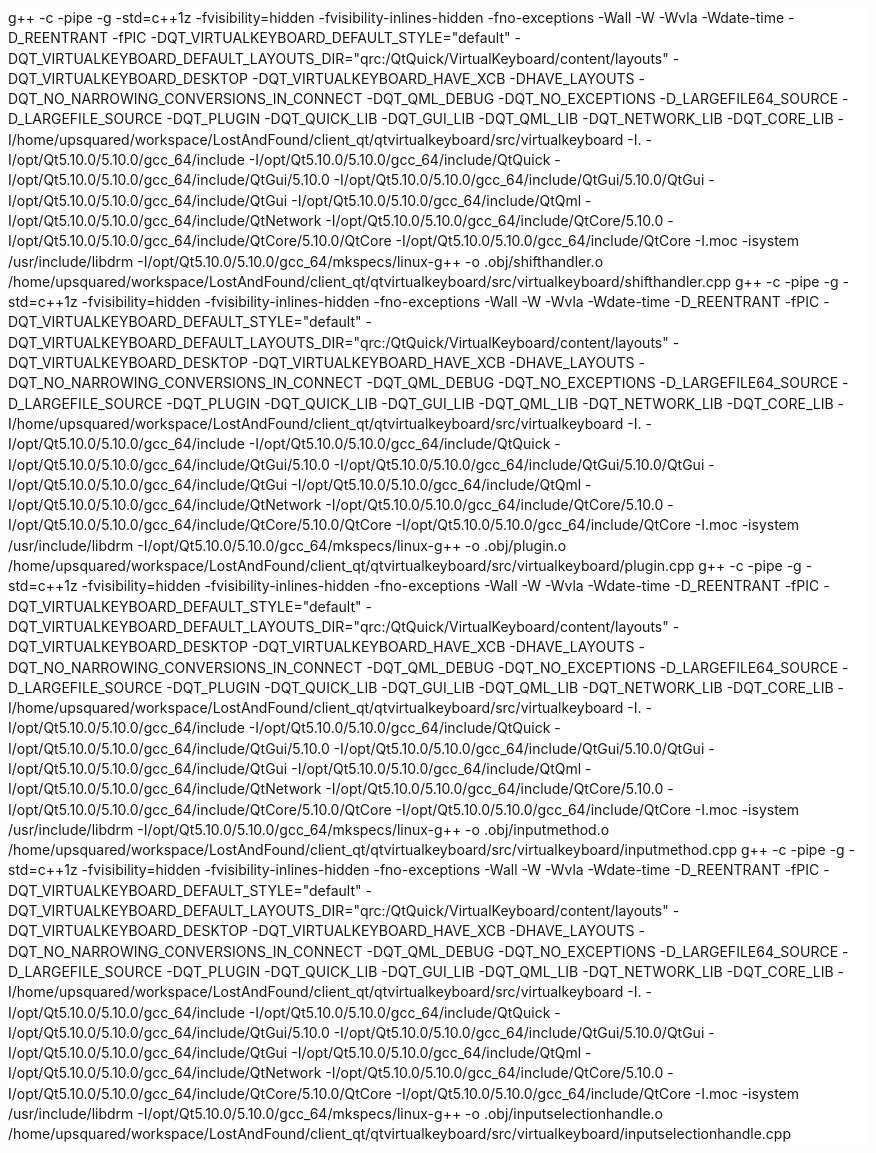 g++ -c -pipe -g -std=c++1z -fvisibility=hidden -fvisibility-inlines-hidden -fno-exceptions -Wall -W -Wvla -Wdate-time -D_REENTRANT -fPIC -DQT_VIRTUALKEYBOARD_DEFAULT_STYLE=\"default\" -DQT_VIRTUALKEYBOARD_DEFAULT_LAYOUTS_DIR=\"qrc:/QtQuick/VirtualKeyboard/content/layouts\" -DQT_VIRTUALKEYBOARD_DESKTOP -DQT_VIRTUALKEYBOARD_HAVE_XCB -DHAVE_LAYOUTS -DQT_NO_NARROWING_CONVERSIONS_IN_CONNECT -DQT_QML_DEBUG -DQT_NO_EXCEPTIONS -D_LARGEFILE64_SOURCE -D_LARGEFILE_SOURCE -DQT_PLUGIN -DQT_QUICK_LIB -DQT_GUI_LIB -DQT_QML_LIB -DQT_NETWORK_LIB -DQT_CORE_LIB -I/home/upsquared/workspace/LostAndFound/client_qt/qtvirtualkeyboard/src/virtualkeyboard -I. -I/opt/Qt5.10.0/5.10.0/gcc_64/include -I/opt/Qt5.10.0/5.10.0/gcc_64/include/QtQuick -I/opt/Qt5.10.0/5.10.0/gcc_64/include/QtGui/5.10.0 -I/opt/Qt5.10.0/5.10.0/gcc_64/include/QtGui/5.10.0/QtGui -I/opt/Qt5.10.0/5.10.0/gcc_64/include/QtGui -I/opt/Qt5.10.0/5.10.0/gcc_64/include/QtQml -I/opt/Qt5.10.0/5.10.0/gcc_64/include/QtNetwork -I/opt/Qt5.10.0/5.10.0/gcc_64/include/QtCore/5.10.0 -I/opt/Qt5.10.0/5.10.0/gcc_64/include/QtCore/5.10.0/QtCore -I/opt/Qt5.10.0/5.10.0/gcc_64/include/QtCore -I.moc -isystem /usr/include/libdrm -I/opt/Qt5.10.0/5.10.0/gcc_64/mkspecs/linux-g++ -o .obj/shifthandler.o /home/upsquared/workspace/LostAndFound/client_qt/qtvirtualkeyboard/src/virtualkeyboard/shifthandler.cpp
g++ -c -pipe -g -std=c++1z -fvisibility=hidden -fvisibility-inlines-hidden -fno-exceptions -Wall -W -Wvla -Wdate-time -D_REENTRANT -fPIC -DQT_VIRTUALKEYBOARD_DEFAULT_STYLE=\"default\" -DQT_VIRTUALKEYBOARD_DEFAULT_LAYOUTS_DIR=\"qrc:/QtQuick/VirtualKeyboard/content/layouts\" -DQT_VIRTUALKEYBOARD_DESKTOP -DQT_VIRTUALKEYBOARD_HAVE_XCB -DHAVE_LAYOUTS -DQT_NO_NARROWING_CONVERSIONS_IN_CONNECT -DQT_QML_DEBUG -DQT_NO_EXCEPTIONS -D_LARGEFILE64_SOURCE -D_LARGEFILE_SOURCE -DQT_PLUGIN -DQT_QUICK_LIB -DQT_GUI_LIB -DQT_QML_LIB -DQT_NETWORK_LIB -DQT_CORE_LIB -I/home/upsquared/workspace/LostAndFound/client_qt/qtvirtualkeyboard/src/virtualkeyboard -I. -I/opt/Qt5.10.0/5.10.0/gcc_64/include -I/opt/Qt5.10.0/5.10.0/gcc_64/include/QtQuick -I/opt/Qt5.10.0/5.10.0/gcc_64/include/QtGui/5.10.0 -I/opt/Qt5.10.0/5.10.0/gcc_64/include/QtGui/5.10.0/QtGui -I/opt/Qt5.10.0/5.10.0/gcc_64/include/QtGui -I/opt/Qt5.10.0/5.10.0/gcc_64/include/QtQml -I/opt/Qt5.10.0/5.10.0/gcc_64/include/QtNetwork -I/opt/Qt5.10.0/5.10.0/gcc_64/include/QtCore/5.10.0 -I/opt/Qt5.10.0/5.10.0/gcc_64/include/QtCore/5.10.0/QtCore -I/opt/Qt5.10.0/5.10.0/gcc_64/include/QtCore -I.moc -isystem /usr/include/libdrm -I/opt/Qt5.10.0/5.10.0/gcc_64/mkspecs/linux-g++ -o .obj/plugin.o /home/upsquared/workspace/LostAndFound/client_qt/qtvirtualkeyboard/src/virtualkeyboard/plugin.cpp
g++ -c -pipe -g -std=c++1z -fvisibility=hidden -fvisibility-inlines-hidden -fno-exceptions -Wall -W -Wvla -Wdate-time -D_REENTRANT -fPIC -DQT_VIRTUALKEYBOARD_DEFAULT_STYLE=\"default\" -DQT_VIRTUALKEYBOARD_DEFAULT_LAYOUTS_DIR=\"qrc:/QtQuick/VirtualKeyboard/content/layouts\" -DQT_VIRTUALKEYBOARD_DESKTOP -DQT_VIRTUALKEYBOARD_HAVE_XCB -DHAVE_LAYOUTS -DQT_NO_NARROWING_CONVERSIONS_IN_CONNECT -DQT_QML_DEBUG -DQT_NO_EXCEPTIONS -D_LARGEFILE64_SOURCE -D_LARGEFILE_SOURCE -DQT_PLUGIN -DQT_QUICK_LIB -DQT_GUI_LIB -DQT_QML_LIB -DQT_NETWORK_LIB -DQT_CORE_LIB -I/home/upsquared/workspace/LostAndFound/client_qt/qtvirtualkeyboard/src/virtualkeyboard -I. -I/opt/Qt5.10.0/5.10.0/gcc_64/include -I/opt/Qt5.10.0/5.10.0/gcc_64/include/QtQuick -I/opt/Qt5.10.0/5.10.0/gcc_64/include/QtGui/5.10.0 -I/opt/Qt5.10.0/5.10.0/gcc_64/include/QtGui/5.10.0/QtGui -I/opt/Qt5.10.0/5.10.0/gcc_64/include/QtGui -I/opt/Qt5.10.0/5.10.0/gcc_64/include/QtQml -I/opt/Qt5.10.0/5.10.0/gcc_64/include/QtNetwork -I/opt/Qt5.10.0/5.10.0/gcc_64/include/QtCore/5.10.0 -I/opt/Qt5.10.0/5.10.0/gcc_64/include/QtCore/5.10.0/QtCore -I/opt/Qt5.10.0/5.10.0/gcc_64/include/QtCore -I.moc -isystem /usr/include/libdrm -I/opt/Qt5.10.0/5.10.0/gcc_64/mkspecs/linux-g++ -o .obj/inputmethod.o /home/upsquared/workspace/LostAndFound/client_qt/qtvirtualkeyboard/src/virtualkeyboard/inputmethod.cpp
g++ -c -pipe -g -std=c++1z -fvisibility=hidden -fvisibility-inlines-hidden -fno-exceptions -Wall -W -Wvla -Wdate-time -D_REENTRANT -fPIC -DQT_VIRTUALKEYBOARD_DEFAULT_STYLE=\"default\" -DQT_VIRTUALKEYBOARD_DEFAULT_LAYOUTS_DIR=\"qrc:/QtQuick/VirtualKeyboard/content/layouts\" -DQT_VIRTUALKEYBOARD_DESKTOP -DQT_VIRTUALKEYBOARD_HAVE_XCB -DHAVE_LAYOUTS -DQT_NO_NARROWING_CONVERSIONS_IN_CONNECT -DQT_QML_DEBUG -DQT_NO_EXCEPTIONS -D_LARGEFILE64_SOURCE -D_LARGEFILE_SOURCE -DQT_PLUGIN -DQT_QUICK_LIB -DQT_GUI_LIB -DQT_QML_LIB -DQT_NETWORK_LIB -DQT_CORE_LIB -I/home/upsquared/workspace/LostAndFound/client_qt/qtvirtualkeyboard/src/virtualkeyboard -I. -I/opt/Qt5.10.0/5.10.0/gcc_64/include -I/opt/Qt5.10.0/5.10.0/gcc_64/include/QtQuick -I/opt/Qt5.10.0/5.10.0/gcc_64/include/QtGui/5.10.0 -I/opt/Qt5.10.0/5.10.0/gcc_64/include/QtGui/5.10.0/QtGui -I/opt/Qt5.10.0/5.10.0/gcc_64/include/QtGui -I/opt/Qt5.10.0/5.10.0/gcc_64/include/QtQml -I/opt/Qt5.10.0/5.10.0/gcc_64/include/QtNetwork -I/opt/Qt5.10.0/5.10.0/gcc_64/include/QtCore/5.10.0 -I/opt/Qt5.10.0/5.10.0/gcc_64/include/QtCore/5.10.0/QtCore -I/opt/Qt5.10.0/5.10.0/gcc_64/include/QtCore -I.moc -isystem /usr/include/libdrm -I/opt/Qt5.10.0/5.10.0/gcc_64/mkspecs/linux-g++ -o .obj/inputselectionhandle.o /home/upsquared/workspace/LostAndFound/client_qt/qtvirtualkeyboard/src/virtualkeyboard/inputselectionhandle.cpp